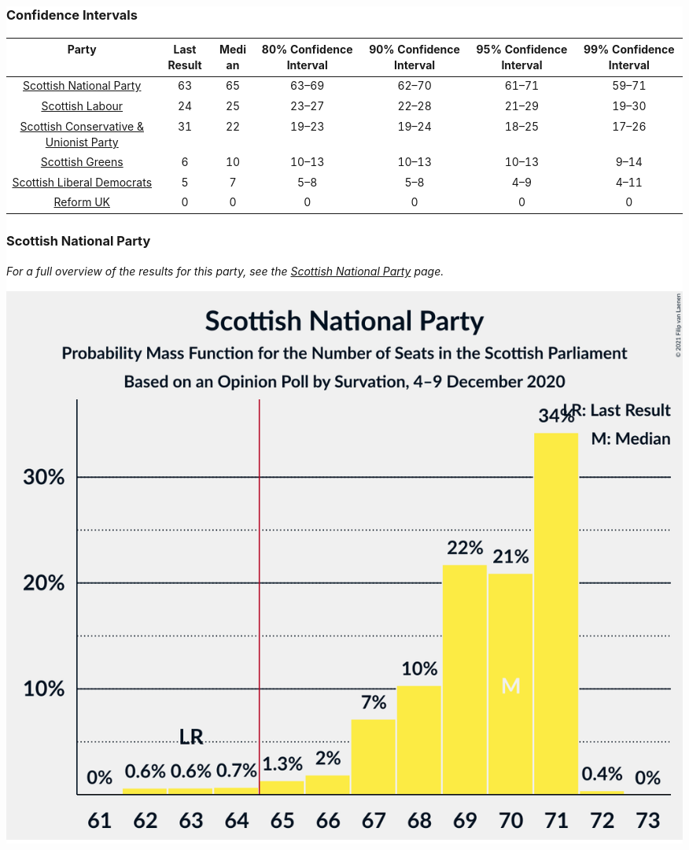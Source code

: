 ### Confidence Intervals

| Party | Last Result | Median | 80% Confidence Interval | 90% Confidence Interval | 95% Confidence Interval | 99% Confidence Interval |
|:-----:|:-----------:|:------:|:-----------------------:|:-----------------------:|:-----------------------:|:-----------------------:|
| <a href="#scottish-national-party">Scottish National Party</a> | 63 | 65 | 63–69 |62–70 |61–71 |59–71 |
| <a href="#scottish-labour">Scottish Labour</a> | 24 | 25 | 23–27 |22–28 |21–29 |19–30 |
| <a href="#scottish-conservative-&-unionist-party">Scottish Conservative & Unionist Party</a> | 31 | 22 | 19–23 |19–24 |18–25 |17–26 |
| <a href="#scottish-greens">Scottish Greens</a> | 6 | 10 | 10–13 |10–13 |10–13 |9–14 |
| <a href="#scottish-liberal-democrats">Scottish Liberal Democrats</a> | 5 | 7 | 5–8 |5–8 |4–9 |4–11 |
| <a href="#reform-uk">Reform UK</a> | 0 | 0 | 0 |0 |0 |0 |

### Scottish National Party

*For a full overview of the results for this party, see the [Scottish National Party](party-scottishnationalparty.html) page.*

![Graph with seats probability mass function not yet produced](2020-12-09-Survation-seats-pmf-scottishnationalparty.png "Seats Probability Mass Function")

